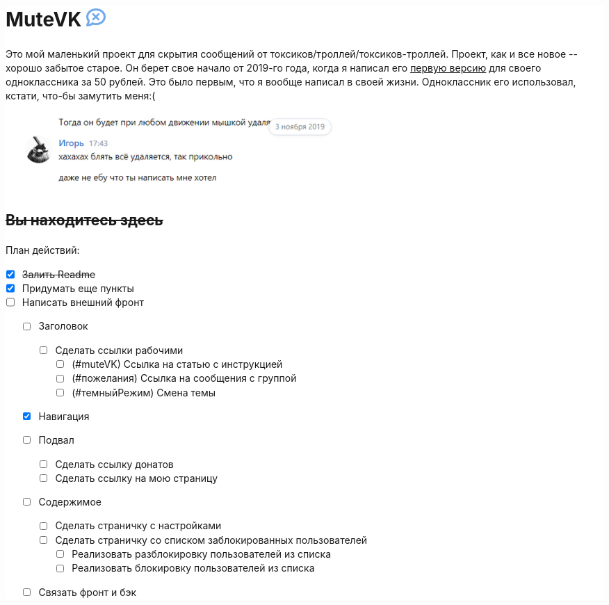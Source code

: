 # MuteVK <img src="./icons/favicon-256.png" width=28px height=100%>
Это мой маленький проект для скрытия сообщений от токсиков/троллей/токсиков-троллей. Проект, как и все новое -- хорошо забытое старое. Он берет свое начало от 2019-го года, когда я написал его [первую версию](github.com/erikmikoyan2003/AutomuteVk) для своего одноклассника за 50 рублей. Это было первым, что я вообще написал в своей жизни. Одноклассник его использовал, кстати, что-бы замутить меня:( 

![image](./readme/игорь%20не%20знает,%20что%20я%20написал.png)

## ~~Вы находитесь здесь~~
План действий:
- [x] ~~Залить Readme~~
- [x] Придумать еще пункты
- [ ] Написать внешний фронт 
  - [ ] Заголовок
    - [ ] Сделать ссылки рабочими 
      - [ ] (#muteVK) Ссылка на статью с инструкцией
      - [ ] (#пожелания) Ссылка на сообщения с группой
      - [ ] (#темныйРежим) Смена темы
  - [x] Навигация 
  - [ ] Подвал
    - [ ] Сделать ссылку донатов
    - [ ] Сделать ссылку на мою страницу
  - [ ] Содержимое
    - [ ] Сделать страничку с настройками
    - [ ] Сделать страничку со списком заблокированных пользователей
      - [ ] Реализовать разблокировку пользователей из списка
      - [ ] Реализовать блокировку пользователей из списка
  - [ ] Связать фронт и бэк


